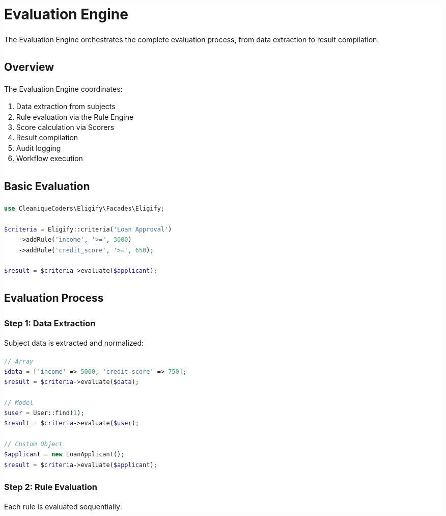 # Evaluation Engine

The Evaluation Engine orchestrates the complete evaluation process, from data extraction to result compilation.

## Overview

The Evaluation Engine coordinates:

1. Data extraction from subjects
2. Rule evaluation via the Rule Engine
3. Score calculation via Scorers
4. Result compilation
5. Audit logging
6. Workflow execution

## Basic Evaluation

```php
use CleaniqueCoders\Eligify\Facades\Eligify;

$criteria = Eligify::criteria('Loan Approval')
    ->addRule('income', '>=', 3000)
    ->addRule('credit_score', '>=', 650);

$result = $criteria->evaluate($applicant);
```

## Evaluation Process

### Step 1: Data Extraction

Subject data is extracted and normalized:

```php
// Array
$data = ['income' => 5000, 'credit_score' => 750];
$result = $criteria->evaluate($data);

// Model
$user = User::find(1);
$result = $criteria->evaluate($user);

// Custom Object
$applicant = new LoanApplicant();
$result = $criteria->evaluate($applicant);
```

### Step 2: Rule Evaluation

Each rule is evaluated sequentially:
